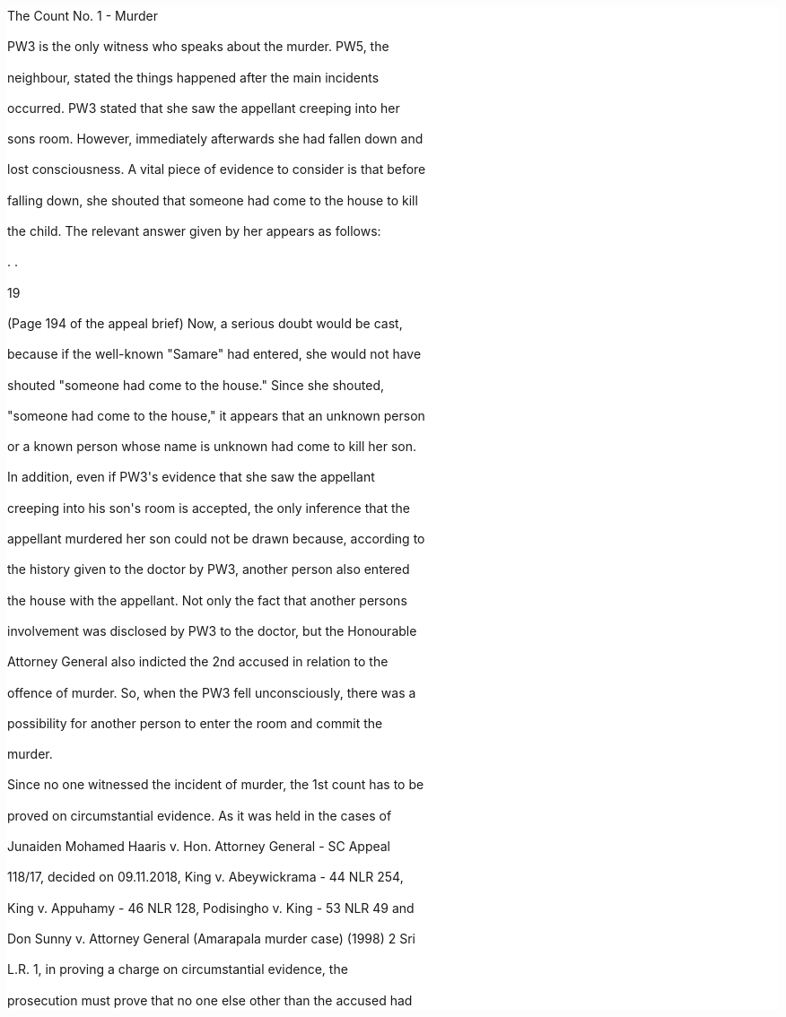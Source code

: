The Count No. 1 - Murder

PW3 is the only witness who speaks about the murder. PW5, the

neighbour, stated the things happened after the main incidents

occurred. PW3 stated that she saw the appellant creeping into her

sons room. However, immediately afterwards she had fallen down and

lost consciousness. A vital piece of evidence to consider is that before

falling down, she shouted that someone had come to the house to kill

the child. The relevant answer given by her appears as follows:

. .

19

(Page 194 of the appeal brief) Now, a serious doubt would be cast,

because if the well-known "Samare" had entered, she would not have

shouted "someone had come to the house." Since she shouted,

"someone had come to the house," it appears that an unknown person

or a known person whose name is unknown had come to kill her son.

In addition, even if PW3's evidence that she saw the appellant

creeping into his son's room is accepted, the only inference that the

appellant murdered her son could not be drawn because, according to

the history given to the doctor by PW3, another person also entered

the house with the appellant. Not only the fact that another persons

involvement was disclosed by PW3 to the doctor, but the Honourable

Attorney General also indicted the 2nd accused in relation to the

offence of murder. So, when the PW3 fell unconsciously, there was a

possibility for another person to enter the room and commit the

murder.

Since no one witnessed the incident of murder, the 1st count has to be

proved on circumstantial evidence. As it was held in the cases of

Junaiden Mohamed Haaris v. Hon. Attorney General - SC Appeal

118/17, decided on 09.11.2018, King v. Abeywickrama - 44 NLR 254,

King v. Appuhamy - 46 NLR 128, Podisingho v. King - 53 NLR 49 and

Don Sunny v. Attorney General (Amarapala murder case) (1998) 2 Sri

L.R. 1, in proving a charge on circumstantial evidence, the

prosecution must prove that no one else other than the accused had
